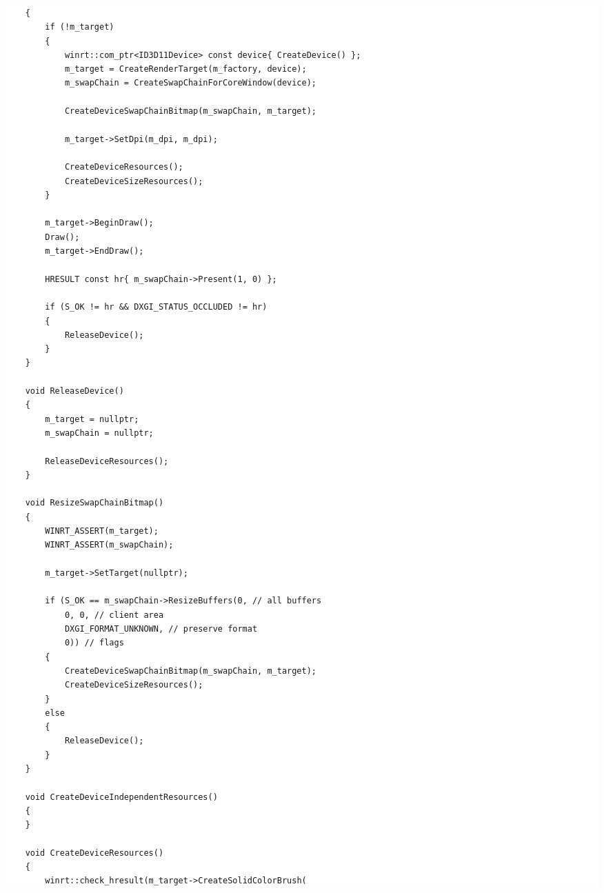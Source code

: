 ```cppwinrt
    {
        if (!m_target)
        {
            winrt::com_ptr<ID3D11Device> const device{ CreateDevice() };
            m_target = CreateRenderTarget(m_factory, device);
            m_swapChain = CreateSwapChainForCoreWindow(device);

            CreateDeviceSwapChainBitmap(m_swapChain, m_target);

            m_target->SetDpi(m_dpi, m_dpi);

            CreateDeviceResources();
            CreateDeviceSizeResources();
        }

        m_target->BeginDraw();
        Draw();
        m_target->EndDraw();

        HRESULT const hr{ m_swapChain->Present(1, 0) };

        if (S_OK != hr && DXGI_STATUS_OCCLUDED != hr)
        {
            ReleaseDevice();
        }
    }

    void ReleaseDevice()
    {
        m_target = nullptr;
        m_swapChain = nullptr;

        ReleaseDeviceResources();
    }

    void ResizeSwapChainBitmap()
    {
        WINRT_ASSERT(m_target);
        WINRT_ASSERT(m_swapChain);

        m_target->SetTarget(nullptr);

        if (S_OK == m_swapChain->ResizeBuffers(0, // all buffers
            0, 0, // client area
            DXGI_FORMAT_UNKNOWN, // preserve format
            0)) // flags
        {
            CreateDeviceSwapChainBitmap(m_swapChain, m_target);
            CreateDeviceSizeResources();
        }
        else
        {
            ReleaseDevice();
        }
    }

    void CreateDeviceIndependentResources()
    {
    }

    void CreateDeviceResources()
    {
        winrt::check_hresult(m_target->CreateSolidColorBrush(
```